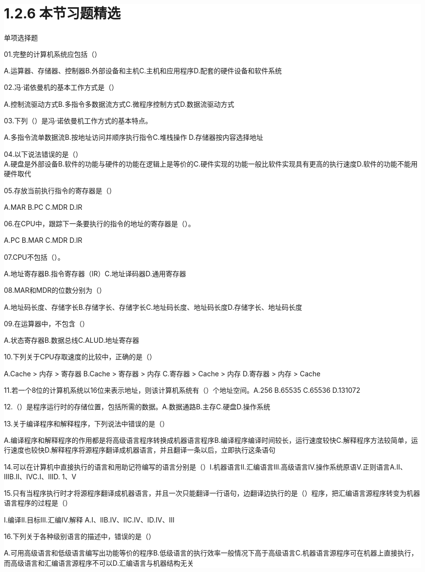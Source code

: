 
# 1.2.6 本节习题精选  

单项选择题  

01.完整的计算机系统应包括（）  

A.运算器、存储器、控制器B.外部设备和主机C.主机和应用程序D.配套的硬件设备和软件系统  

02.冯·诺依曼机的基本工作方式是（）  

A.控制流驱动方式B.多指令多数据流方式C.微程序控制方式D.数据流驱动方式  

03.下列（）是冯·诺依曼机工作方式的基本特点。  

A.多指令流单数据流B.按地址访问并顺序执行指令C.堆栈操作 D.存储器按内容选择地址  

04.以下说法错误的是（）  
A.硬盘是外部设备B.软件的功能与硬件的功能在逻辑上是等价的C.硬件实现的功能一般比软件实现具有更高的执行速度D.软件的功能不能用硬件取代  

05.存放当前执行指令的寄存器是（）  

A.MAR B.PC C.MDR D.IR  

06.在CPU中，跟踪下一条要执行的指令的地址的寄存器是（）。  

A.PC B.MAR C.MDR D.IR  

07.CPU不包括（）。  

A.地址寄存器B.指令寄存器（IR）C.地址译码器D.通用寄存器  

08.MAR和MDR的位数分别为（）  

A.地址码长度、存储字长B.存储字长、存储字长C.地址码长度、地址码长度D.存储字长、地址码长度  

09.在运算器中，不包含（）  

A.状态寄存器B.数据总线C.ALUD.地址寄存器  

10.下列关于CPU存取速度的比较中，正确的是（）  

A.Cache  $>$  内存  $>$  寄存器 B.Cache  $>$  寄存器  $>$  内存 C.寄存器  $>$  Cache  $>$  内存 D.寄存器  $>$  内存  $>$  Cache  

11.若一个8位的计算机系统以16位来表示地址，则该计算机系统有（）个地址空间。A.256 B.65535 C.65536 D.131072

 12.（）是程序运行时的存储位置，包括所需的数据。A.数据通路B.主存C.硬盘D.操作系统

13.关于编译程序和解释程序，下列说法中错误的是（）  

A.编译程序和解释程序的作用都是将高级语言程序转换成机器语言程序B.编译程序编译时间较长，运行速度较快C.解释程序方法较简单，运行速度也较快D.解释程序将源程序翻译成机器语言，并且翻译一条以后，立即执行这条语句  

14.可以在计算机中直接执行的语言和用助记符编写的语言分别是（）I.机器语言II.汇编语言III.高级语言IV.操作系统原语V.正则语言A.II、IIIB.II、IVC.I、ⅡID. 1、V  

15.只有当程序执行时才将源程序翻译成机器语言，并且一次只能翻译一行语句，边翻译边执行的是（）程序，把汇编语言源程序转变为机器语言程序的过程是（）  

I.编译II.目标III.汇编IV.解释 A.I、IIB.IV、IIC.IV、ID.IV、III

16.下列关于各种级别语言的描述中，错误的是（）  

A.可用高级语言和低级语言编写出功能等价的程序B.低级语言的执行效率一般情况下高于高级语言C.机器语言源程序可在机器上直接执行，而高级语言和汇编语言源程序不可以D.汇编语言与机器结构无关  
